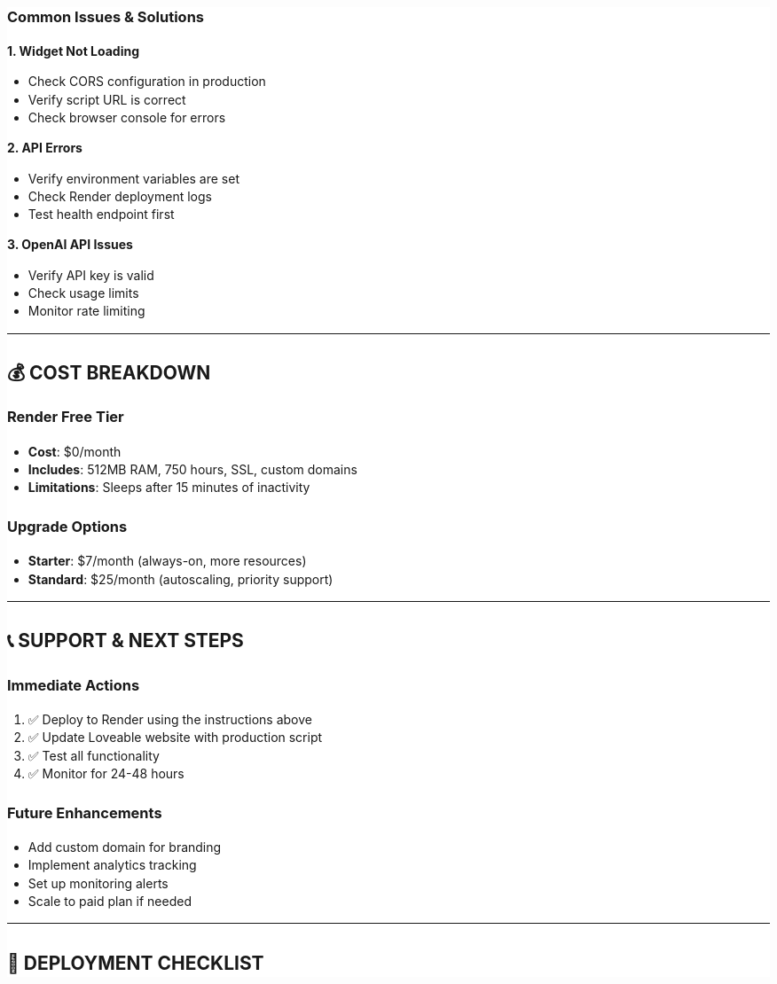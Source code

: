 ### Common Issues & Solutions

**1. Widget Not Loading**
- Check CORS configuration in production
- Verify script URL is correct
- Check browser console for errors

**2. API Errors**
- Verify environment variables are set
- Check Render deployment logs
- Test health endpoint first

**3. OpenAI API Issues**
- Verify API key is valid
- Check usage limits
- Monitor rate limiting

---

## 💰 **COST BREAKDOWN**

### Render Free Tier
- **Cost**: $0/month
- **Includes**: 512MB RAM, 750 hours, SSL, custom domains
- **Limitations**: Sleeps after 15 minutes of inactivity

### Upgrade Options
- **Starter**: $7/month (always-on, more resources)
- **Standard**: $25/month (autoscaling, priority support)

---

## 📞 **SUPPORT & NEXT STEPS**

### Immediate Actions
1. ✅ Deploy to Render using the instructions above
2. ✅ Update Loveable website with production script
3. ✅ Test all functionality
4. ✅ Monitor for 24-48 hours

### Future Enhancements
- Add custom domain for branding
- Implement analytics tracking
- Set up monitoring alerts
- Scale to paid plan if needed

---

## 🎉 **DEPLOYMENT CHECKLIST**
